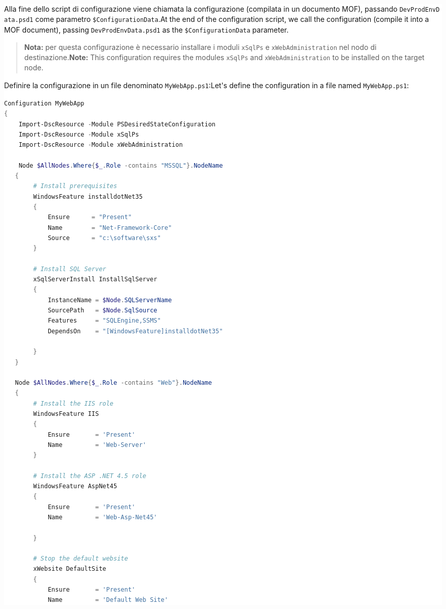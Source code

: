 <span data-ttu-id="b76e2-129">Alla fine dello script di configurazione viene chiamata la configurazione (compilata in un documento MOF), passando `DevProdEnvData.psd1` come parametro `$ConfigurationData`.</span><span class="sxs-lookup"><span data-stu-id="b76e2-129">At the end of the configuration script, we call the configuration (compile it into a MOF document), passing `DevProdEnvData.psd1` as the `$ConfigurationData` parameter.</span></span>

><span data-ttu-id="b76e2-130">**Nota:** per questa configurazione è necessario installare i moduli `xSqlPs` e `xWebAdministration` nel nodo di destinazione.</span><span class="sxs-lookup"><span data-stu-id="b76e2-130">**Note:** This configuration requires the modules `xSqlPs` and `xWebAdministration` to be installed on the target node.</span></span>

<span data-ttu-id="b76e2-131">Definire la configurazione in un file denominato `MyWebApp.ps1`:</span><span class="sxs-lookup"><span data-stu-id="b76e2-131">Let's define the configuration in a file named `MyWebApp.ps1`:</span></span>

```powershell
Configuration MyWebApp
{
    Import-DscResource -Module PSDesiredStateConfiguration
    Import-DscResource -Module xSqlPs
    Import-DscResource -Module xWebAdministration

    Node $AllNodes.Where{$_.Role -contains "MSSQL"}.NodeName
   {
        # Install prerequisites
        WindowsFeature installdotNet35
        {
            Ensure      = "Present"
            Name        = "Net-Framework-Core"
            Source      = "c:\software\sxs"
        }

        # Install SQL Server
        xSqlServerInstall InstallSqlServer
        {
            InstanceName = $Node.SQLServerName
            SourcePath   = $Node.SqlSource
            Features     = "SQLEngine,SSMS"
            DependsOn    = "[WindowsFeature]installdotNet35"

        }
   }

   Node $AllNodes.Where{$_.Role -contains "Web"}.NodeName
   {
        # Install the IIS role
        WindowsFeature IIS
        {
            Ensure       = 'Present'
            Name         = 'Web-Server'
        }

        # Install the ASP .NET 4.5 role
        WindowsFeature AspNet45
        {
            Ensure       = 'Present'
            Name         = 'Web-Asp-Net45'

        }

        # Stop the default website
        xWebsite DefaultSite
        {
            Ensure       = 'Present'
            Name         = 'Default Web Site'
```